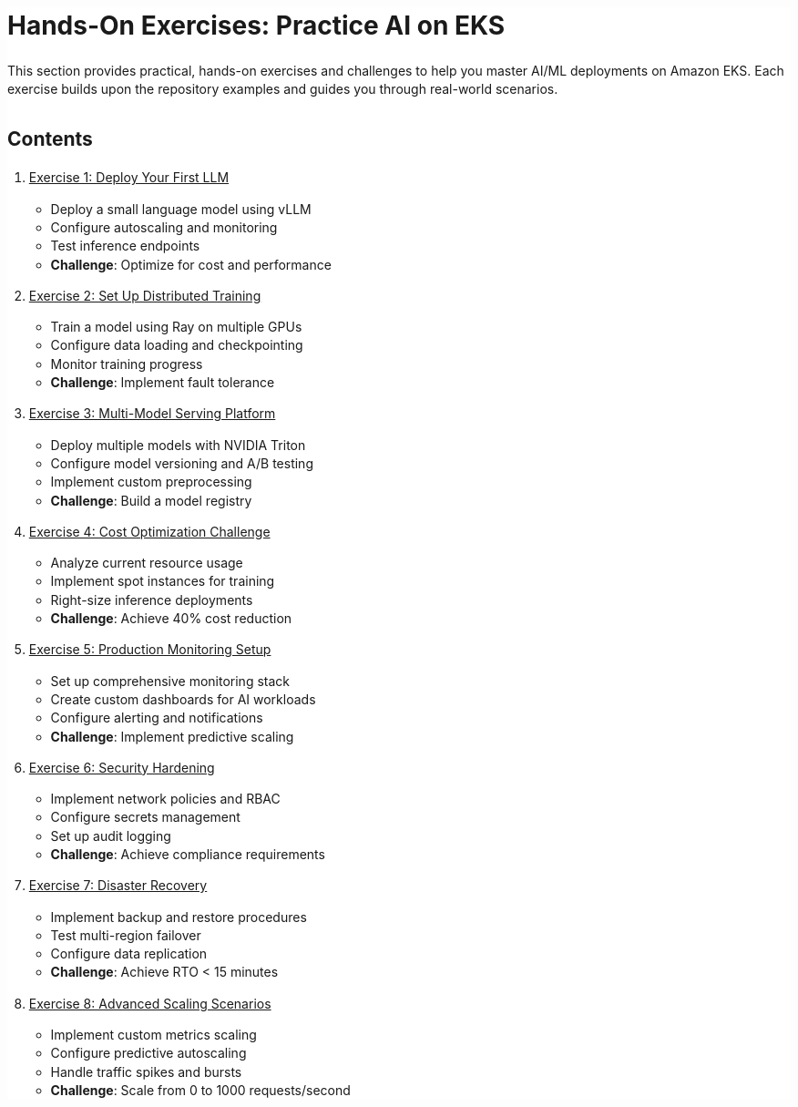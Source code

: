 # Hands-On Exercises: Practice AI on EKS

This section provides practical, hands-on exercises and challenges to help you master AI/ML deployments on Amazon EKS. Each exercise builds upon the repository examples and guides you through real-world scenarios.

## Contents

1. [Exercise 1: Deploy Your First LLM](01-deploy-first-llm.md)
   - Deploy a small language model using vLLM
   - Configure autoscaling and monitoring
   - Test inference endpoints
   - **Challenge**: Optimize for cost and performance

2. [Exercise 2: Set Up Distributed Training](02-distributed-training.md)
   - Train a model using Ray on multiple GPUs
   - Configure data loading and checkpointing
   - Monitor training progress
   - **Challenge**: Implement fault tolerance

3. [Exercise 3: Multi-Model Serving Platform](03-multi-model-serving.md)
   - Deploy multiple models with NVIDIA Triton
   - Configure model versioning and A/B testing
   - Implement custom preprocessing
   - **Challenge**: Build a model registry

4. [Exercise 4: Cost Optimization Challenge](04-cost-optimization.md)
   - Analyze current resource usage
   - Implement spot instances for training
   - Right-size inference deployments
   - **Challenge**: Achieve 40% cost reduction

5. [Exercise 5: Production Monitoring Setup](05-production-monitoring.md)
   - Set up comprehensive monitoring stack
   - Create custom dashboards for AI workloads
   - Configure alerting and notifications
   - **Challenge**: Implement predictive scaling

6. [Exercise 6: Security Hardening](06-security-hardening.md)
   - Implement network policies and RBAC
   - Configure secrets management
   - Set up audit logging
   - **Challenge**: Achieve compliance requirements

7. [Exercise 7: Disaster Recovery](07-disaster-recovery.md)
   - Implement backup and restore procedures
   - Test multi-region failover
   - Configure data replication
   - **Challenge**: Achieve RTO < 15 minutes

8. [Exercise 8: Advanced Scaling Scenarios](08-advanced-scaling.md)
   - Implement custom metrics scaling
   - Configure predictive autoscaling
   - Handle traffic spikes and bursts
   - **Challenge**: Scale from 0 to 1000 requests/second
